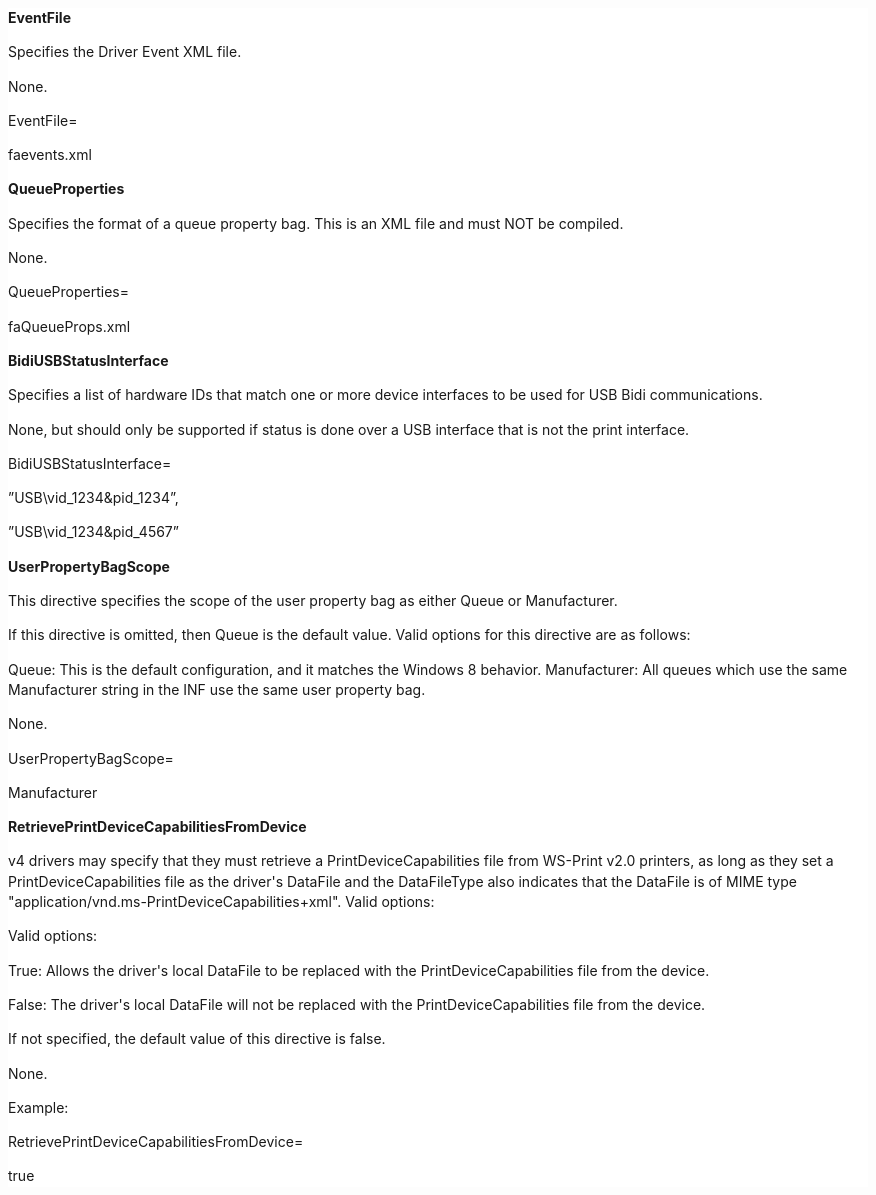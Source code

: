 <td><p><strong>EventFile</strong></p>
<p>Specifies the Driver Event XML file.</p></td>
<td><p>None.</p></td>
<td><p>EventFile=</p>
<p>faevents.xml</p></td>
</tr>
<tr class="odd">
<td><p><strong>QueueProperties</strong></p>
<p>Specifies the format of a queue property bag. This is an XML file and must NOT be compiled.</p></td>
<td><p>None.</p></td>
<td><p>QueueProperties=</p>
<p>faQueueProps.xml</p></td>
</tr>
<tr class="even">
<td><p><strong>BidiUSBStatusInterface</strong></p>
<p>Specifies a list of hardware IDs that match one or more device interfaces to be used for USB Bidi communications.</p></td>
<td><p>None, but should only be supported if status is done over a USB interface that is not the print interface.</p></td>
<td><p>BidiUSBStatusInterface=</p>
<p>”USB\vid_1234&amp;pid_1234”,</p>
<p>”USB\vid_1234&amp;pid_4567”</p></td>
</tr>
<tr class="odd">
<td><p><strong>UserPropertyBagScope</strong></p>
<p>This directive specifies the scope of the user property bag as either Queue or Manufacturer.</p>
<p>If this directive is omitted, then Queue is the default value. Valid options for this directive are as follows:</p>
Queue:
This is the default configuration, and it matches the Windows 8 behavior.
Manufacturer:
All queues which use the same Manufacturer string in the INF use the same user property bag.</td>
<td><p>None.</p></td>
<td><p>UserPropertyBagScope=</p>
<p>Manufacturer</p></td>
</tr>
<tr class="even">
<td><p><strong>RetrievePrintDeviceCapabilitiesFromDevice</strong></p>
<p>v4 drivers may specify that they must retrieve a PrintDeviceCapabilities file from WS-Print v2.0 printers, as long as they set a PrintDeviceCapabilities file as the driver's DataFile and the DataFileType also indicates that the DataFile is of MIME type &quot;application/vnd.ms-PrintDeviceCapabilities+xml&quot;. Valid options:</p>
<p>Valid options:</p>
<p>True: Allows the driver's local DataFile to be replaced with the PrintDeviceCapabilities file from the device.</p>
<p>False: The driver's local DataFile will not be replaced with the PrintDeviceCapabilities file from the device.</p>
<p>If not specified, the default value of this directive is false.</p></td>
<td><p>None.</p></td>
<td><p>Example:</p>
<p>RetrievePrintDeviceCapabilitiesFromDevice=</p>
<p>true</p></td>
</tr>
</tbody>
</table>
